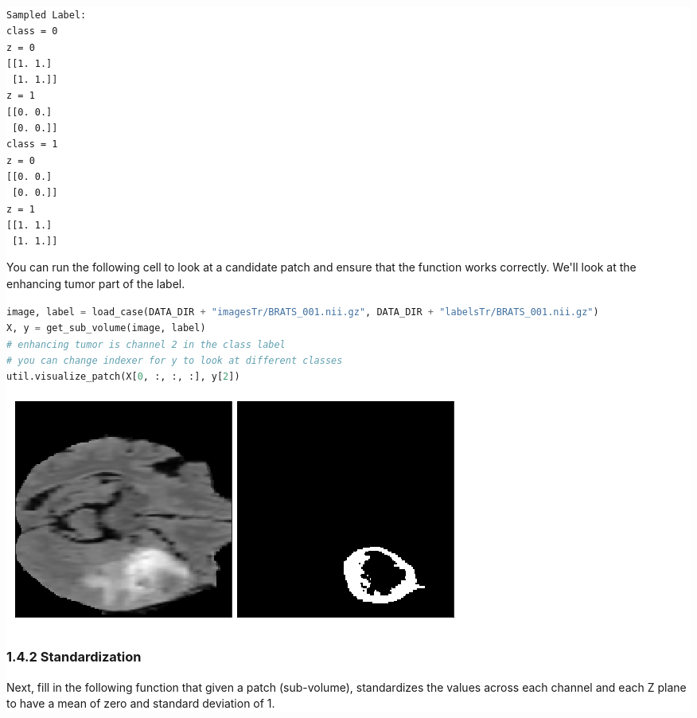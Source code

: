     Sampled Label:
    class = 0
    z = 0
    [[1. 1.]
     [1. 1.]]
    z = 1
    [[0. 0.]
     [0. 0.]]
    class = 1
    z = 0
    [[0. 0.]
     [0. 0.]]
    z = 1
    [[1. 1.]
     [1. 1.]]


You can run the following cell to look at a candidate patch and ensure that the function works correctly. We'll look at the enhancing tumor part of the label.


```python
image, label = load_case(DATA_DIR + "imagesTr/BRATS_001.nii.gz", DATA_DIR + "labelsTr/BRATS_001.nii.gz")
X, y = get_sub_volume(image, label)
# enhancing tumor is channel 2 in the class label
# you can change indexer for y to look at different classes
util.visualize_patch(X[0, :, :, :], y[2])
```


![png](output_22_0.png)


<a name="1-4-2"></a>
### 1.4.2 Standardization

Next, fill in the following function that given a patch (sub-volume), standardizes the values across each channel and each Z plane to have a mean of zero and standard deviation of 1. 
